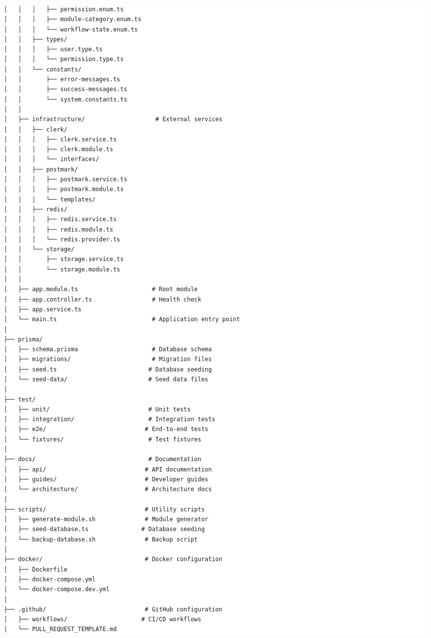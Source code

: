 ```
│   │   │   ├── permission.enum.ts
│   │   │   ├── module-category.enum.ts
│   │   │   └── workflow-state.enum.ts
│   │   ├── types/
│   │   │   ├── user.type.ts
│   │   │   └── permission.type.ts
│   │   └── constants/
│   │       ├── error-messages.ts
│   │       ├── success-messages.ts
│   │       └── system.constants.ts
│   │
│   ├── infrastructure/                    # External services
│   │   ├── clerk/
│   │   │   ├── clerk.service.ts
│   │   │   ├── clerk.module.ts
│   │   │   └── interfaces/
│   │   ├── postmark/
│   │   │   ├── postmark.service.ts
│   │   │   ├── postmark.module.ts
│   │   │   └── templates/
│   │   ├── redis/
│   │   │   ├── redis.service.ts
│   │   │   ├── redis.module.ts
│   │   │   └── redis.provider.ts
│   │   └── storage/
│   │       ├── storage.service.ts
│   │       └── storage.module.ts
│   │
│   ├── app.module.ts                     # Root module
│   ├── app.controller.ts                 # Health check
│   ├── app.service.ts
│   └── main.ts                           # Application entry point
│
├── prisma/
│   ├── schema.prisma                     # Database schema
│   ├── migrations/                       # Migration files
│   ├── seed.ts                          # Database seeding
│   └── seed-data/                       # Seed data files
│
├── test/
│   ├── unit/                            # Unit tests
│   ├── integration/                     # Integration tests
│   ├── e2e/                            # End-to-end tests
│   └── fixtures/                        # Test fixtures
│
├── docs/                                # Documentation
│   ├── api/                            # API documentation
│   ├── guides/                         # Developer guides
│   └── architecture/                   # Architecture docs
│
├── scripts/                            # Utility scripts
│   ├── generate-module.sh              # Module generator
│   ├── seed-database.ts               # Database seeding
│   └── backup-database.sh              # Backup script
│
├── docker/                             # Docker configuration
│   ├── Dockerfile
│   ├── docker-compose.yml
│   └── docker-compose.dev.yml
│
├── .github/                            # GitHub configuration
│   ├── workflows/                     # CI/CD workflows
│   └── PULL_REQUEST_TEMPLATE.md
```